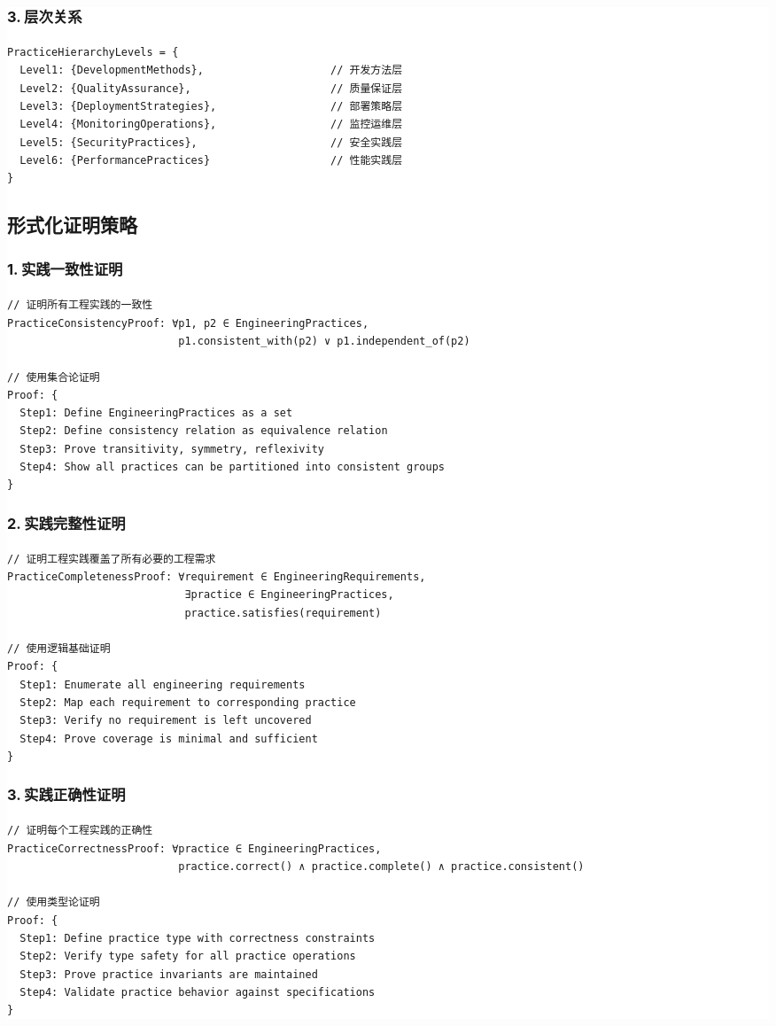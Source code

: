 ### 3. 层次关系

```text
PracticeHierarchyLevels = {
  Level1: {DevelopmentMethods},                    // 开发方法层
  Level2: {QualityAssurance},                      // 质量保证层
  Level3: {DeploymentStrategies},                  // 部署策略层
  Level4: {MonitoringOperations},                  // 监控运维层
  Level5: {SecurityPractices},                     // 安全实践层
  Level6: {PerformancePractices}                   // 性能实践层
}
```

## 形式化证明策略

### 1. 实践一致性证明

```text
// 证明所有工程实践的一致性
PracticeConsistencyProof: ∀p1, p2 ∈ EngineeringPractices, 
                           p1.consistent_with(p2) ∨ p1.independent_of(p2)

// 使用集合论证明
Proof: {
  Step1: Define EngineeringPractices as a set
  Step2: Define consistency relation as equivalence relation
  Step3: Prove transitivity, symmetry, reflexivity
  Step4: Show all practices can be partitioned into consistent groups
}
```

### 2. 实践完整性证明

```text
// 证明工程实践覆盖了所有必要的工程需求
PracticeCompletenessProof: ∀requirement ∈ EngineeringRequirements,
                            ∃practice ∈ EngineeringPractices,
                            practice.satisfies(requirement)

// 使用逻辑基础证明
Proof: {
  Step1: Enumerate all engineering requirements
  Step2: Map each requirement to corresponding practice
  Step3: Verify no requirement is left uncovered
  Step4: Prove coverage is minimal and sufficient
}
```

### 3. 实践正确性证明

```text
// 证明每个工程实践的正确性
PracticeCorrectnessProof: ∀practice ∈ EngineeringPractices,
                           practice.correct() ∧ practice.complete() ∧ practice.consistent()

// 使用类型论证明
Proof: {
  Step1: Define practice type with correctness constraints
  Step2: Verify type safety for all practice operations
  Step3: Prove practice invariants are maintained
  Step4: Validate practice behavior against specifications
}
```
